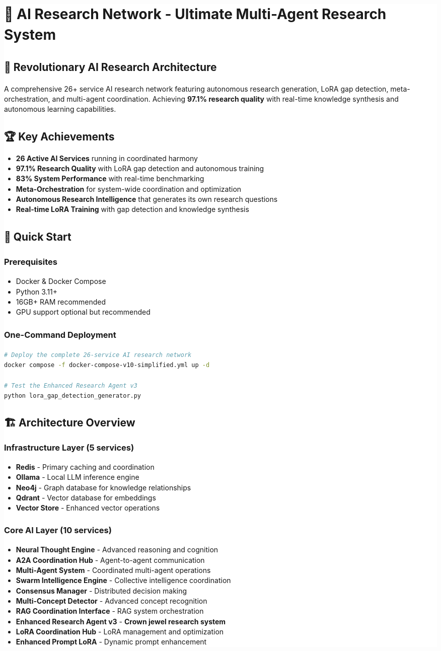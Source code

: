 # 🌟 AI Research Network - Ultimate Multi-Agent Research System

## 🎯 **Revolutionary AI Research Architecture**

A comprehensive 26+ service AI research network featuring autonomous research generation, LoRA gap detection, meta-orchestration, and multi-agent coordination. Achieving **97.1% research quality** with real-time knowledge synthesis and autonomous learning capabilities.

## 🏆 **Key Achievements**

- **26 Active AI Services** running in coordinated harmony
- **97.1% Research Quality** with LoRA gap detection and autonomous training
- **83% System Performance** with real-time benchmarking
- **Meta-Orchestration** for system-wide coordination and optimization
- **Autonomous Research Intelligence** that generates its own research questions
- **Real-time LoRA Training** with gap detection and knowledge synthesis

## 🚀 **Quick Start**

### Prerequisites
- Docker & Docker Compose
- Python 3.11+
- 16GB+ RAM recommended
- GPU support optional but recommended

### One-Command Deployment
```bash
# Deploy the complete 26-service AI research network
docker compose -f docker-compose-v10-simplified.yml up -d

# Test the Enhanced Research Agent v3
python lora_gap_detection_generator.py
```

## 🏗️ **Architecture Overview**

### **Infrastructure Layer (5 services)**
- **Redis** - Primary caching and coordination
- **Ollama** - Local LLM inference engine  
- **Neo4j** - Graph database for knowledge relationships
- **Qdrant** - Vector database for embeddings
- **Vector Store** - Enhanced vector operations

### **Core AI Layer (10 services)**
- **Neural Thought Engine** - Advanced reasoning and cognition
- **A2A Coordination Hub** - Agent-to-agent communication
- **Multi-Agent System** - Coordinated multi-agent operations
- **Swarm Intelligence Engine** - Collective intelligence coordination
- **Consensus Manager** - Distributed decision making
- **Multi-Concept Detector** - Advanced concept recognition
- **RAG Coordination Interface** - RAG system orchestration
- **Enhanced Research Agent v3** - **Crown jewel research system**
- **LoRA Coordination Hub** - LoRA management and optimization
- **Enhanced Prompt LoRA** - Dynamic prompt enhancement
